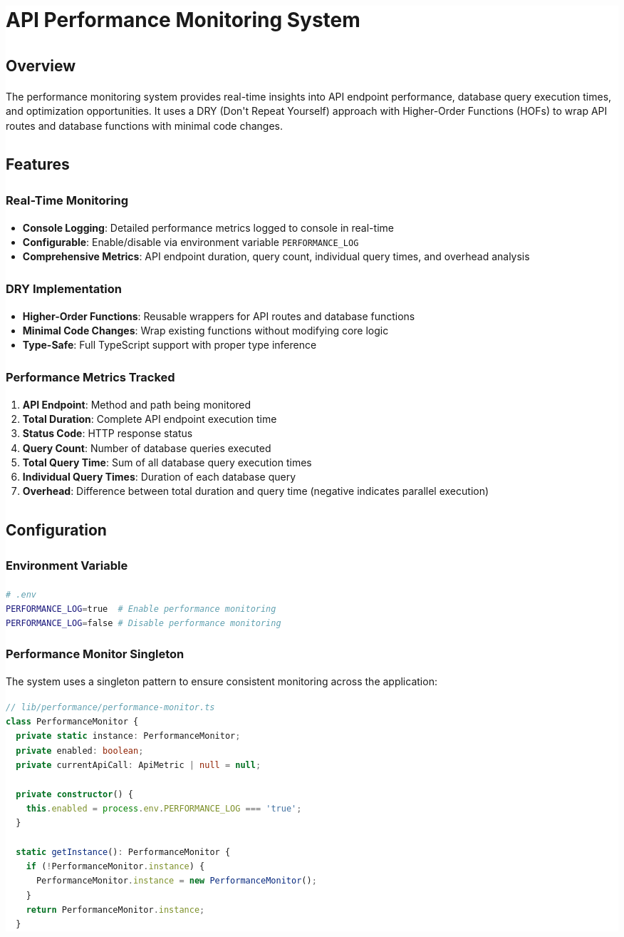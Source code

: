 # API Performance Monitoring System

## Overview
The performance monitoring system provides real-time insights into API endpoint performance, database query execution times, and optimization opportunities. It uses a DRY (Don't Repeat Yourself) approach with Higher-Order Functions (HOFs) to wrap API routes and database functions with minimal code changes.

## Features

### Real-Time Monitoring
- **Console Logging**: Detailed performance metrics logged to console in real-time
- **Configurable**: Enable/disable via environment variable `PERFORMANCE_LOG`
- **Comprehensive Metrics**: API endpoint duration, query count, individual query times, and overhead analysis

### DRY Implementation
- **Higher-Order Functions**: Reusable wrappers for API routes and database functions
- **Minimal Code Changes**: Wrap existing functions without modifying core logic
- **Type-Safe**: Full TypeScript support with proper type inference

### Performance Metrics Tracked
1. **API Endpoint**: Method and path being monitored
2. **Total Duration**: Complete API endpoint execution time
3. **Status Code**: HTTP response status
4. **Query Count**: Number of database queries executed
5. **Total Query Time**: Sum of all database query execution times
6. **Individual Query Times**: Duration of each database query
7. **Overhead**: Difference between total duration and query time (negative indicates parallel execution)

## Configuration

### Environment Variable
```bash
# .env
PERFORMANCE_LOG=true  # Enable performance monitoring
PERFORMANCE_LOG=false # Disable performance monitoring
```

### Performance Monitor Singleton
The system uses a singleton pattern to ensure consistent monitoring across the application:

```typescript
// lib/performance/performance-monitor.ts
class PerformanceMonitor {
  private static instance: PerformanceMonitor;
  private enabled: boolean;
  private currentApiCall: ApiMetric | null = null;

  private constructor() {
    this.enabled = process.env.PERFORMANCE_LOG === 'true';
  }

  static getInstance(): PerformanceMonitor {
    if (!PerformanceMonitor.instance) {
      PerformanceMonitor.instance = new PerformanceMonitor();
    }
    return PerformanceMonitor.instance;
  }
```